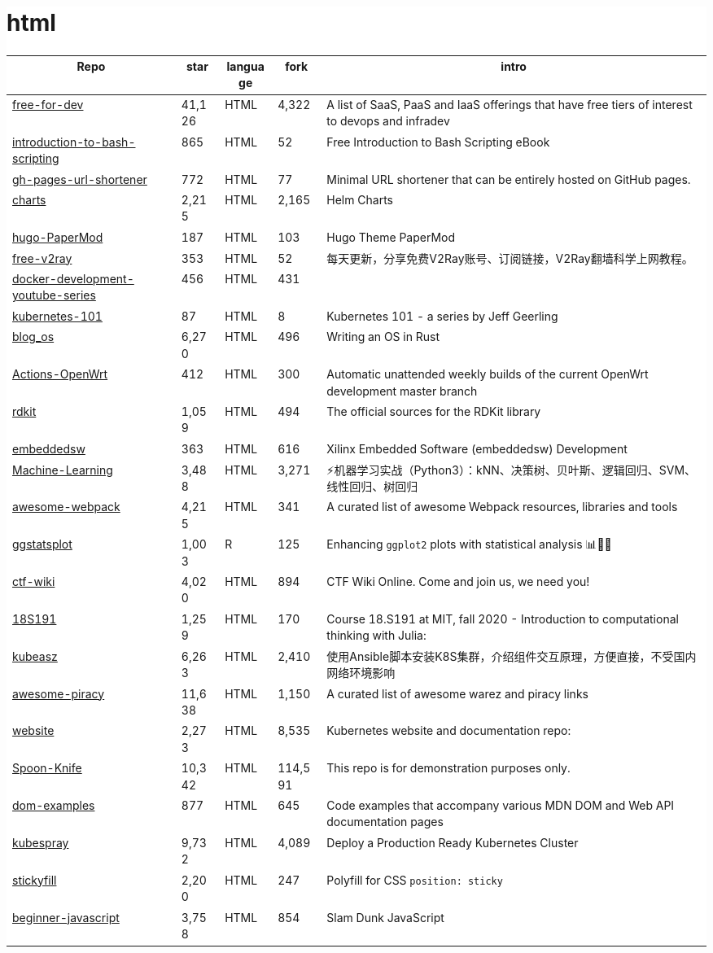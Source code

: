 
# html

Repo|star|language|fork|intro
-|-|-|-|-
[free-for-dev](https://github.com/ripienaar/free-for-dev)|41,126|HTML|4,322|A list of SaaS, PaaS and IaaS offerings that have free tiers of interest to devops and infradev
[introduction-to-bash-scripting](https://github.com/bobbyiliev/introduction-to-bash-scripting)|865|HTML|52|Free Introduction to Bash Scripting eBook
[gh-pages-url-shortener](https://github.com/nelsontky/gh-pages-url-shortener)|772|HTML|77|Minimal URL shortener that can be entirely hosted on GitHub pages.
[charts](https://github.com/bitnami/charts)|2,215|HTML|2,165|Helm Charts
[hugo-PaperMod](https://github.com/adityatelange/hugo-PaperMod)|187|HTML|103|Hugo Theme PaperMod
[free-v2ray](https://github.com/iwxf/free-v2ray)|353|HTML|52|每天更新，分享免费V2Ray账号、订阅链接，V2Ray翻墙科学上网教程。
[docker-development-youtube-series](https://github.com/marcel-dempers/docker-development-youtube-series)|456|HTML|431|
[kubernetes-101](https://github.com/geerlingguy/kubernetes-101)|87|HTML|8|Kubernetes 101 - a series by Jeff Geerling
[blog_os](https://github.com/phil-opp/blog_os)|6,270|HTML|496|Writing an OS in Rust
[Actions-OpenWrt](https://github.com/garypang13/Actions-OpenWrt)|412|HTML|300|Automatic unattended weekly builds of the current OpenWrt development master branch
[rdkit](https://github.com/rdkit/rdkit)|1,059|HTML|494|The official sources for the RDKit library
[embeddedsw](https://github.com/Xilinx/embeddedsw)|363|HTML|616|Xilinx Embedded Software (embeddedsw) Development
[Machine-Learning](https://github.com/Jack-Cherish/Machine-Learning)|3,488|HTML|3,271|⚡机器学习实战（Python3）：kNN、决策树、贝叶斯、逻辑回归、SVM、线性回归、树回归
[awesome-webpack](https://github.com/webpack-contrib/awesome-webpack)|4,215|HTML|341|A curated list of awesome Webpack resources, libraries and tools
[ggstatsplot](https://github.com/IndrajeetPatil/ggstatsplot)|1,003|R|125|Enhancing `ggplot2` plots with statistical analysis 📊🎨📣
[ctf-wiki](https://github.com/ctf-wiki/ctf-wiki)|4,020|HTML|894|CTF Wiki Online. Come and join us, we need you!
[18S191](https://github.com/mitmath/18S191)|1,259|HTML|170|Course 18.S191 at MIT, fall 2020 - Introduction to computational thinking with Julia:
[kubeasz](https://github.com/easzlab/kubeasz)|6,263|HTML|2,410|使用Ansible脚本安装K8S集群，介绍组件交互原理，方便直接，不受国内网络环境影响
[awesome-piracy](https://github.com/Igglybuff/awesome-piracy)|11,638|HTML|1,150|A curated list of awesome warez and piracy links
[website](https://github.com/kubernetes/website)|2,273|HTML|8,535|Kubernetes website and documentation repo:
[Spoon-Knife](https://github.com/octocat/Spoon-Knife)|10,342|HTML|114,591|This repo is for demonstration purposes only.
[dom-examples](https://github.com/mdn/dom-examples)|877|HTML|645|Code examples that accompany various MDN DOM and Web API documentation pages
[kubespray](https://github.com/kubernetes-sigs/kubespray)|9,732|HTML|4,089|Deploy a Production Ready Kubernetes Cluster
[stickyfill](https://github.com/wilddeer/stickyfill)|2,200|HTML|247|Polyfill for CSS `position: sticky`
[beginner-javascript](https://github.com/wesbos/beginner-javascript)|3,758|HTML|854|Slam Dunk JavaScript
